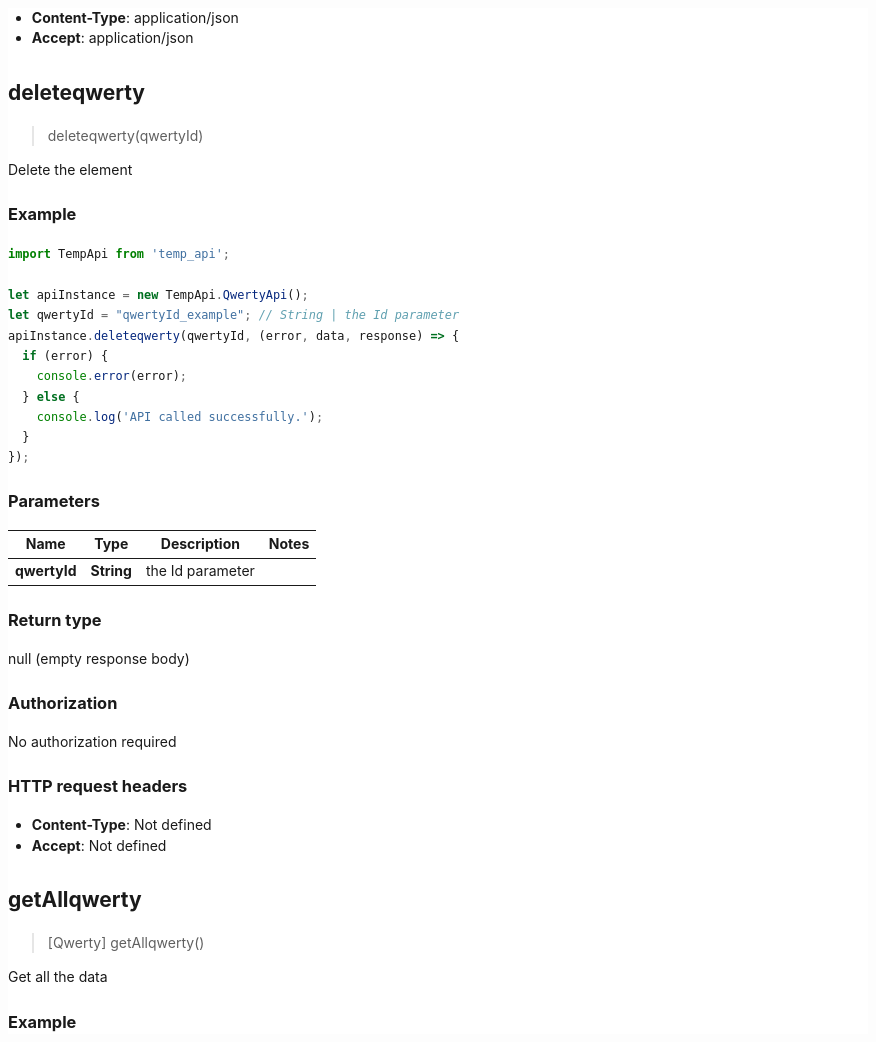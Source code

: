 - **Content-Type**: application/json
- **Accept**: application/json


## deleteqwerty

> deleteqwerty(qwertyId)

Delete the element

### Example

```javascript
import TempApi from 'temp_api';

let apiInstance = new TempApi.QwertyApi();
let qwertyId = "qwertyId_example"; // String | the Id parameter
apiInstance.deleteqwerty(qwertyId, (error, data, response) => {
  if (error) {
    console.error(error);
  } else {
    console.log('API called successfully.');
  }
});
```

### Parameters


Name | Type | Description  | Notes
------------- | ------------- | ------------- | -------------
 **qwertyId** | **String**| the Id parameter | 

### Return type

null (empty response body)

### Authorization

No authorization required

### HTTP request headers

- **Content-Type**: Not defined
- **Accept**: Not defined


## getAllqwerty

> [Qwerty] getAllqwerty()

Get all the data

### Example
